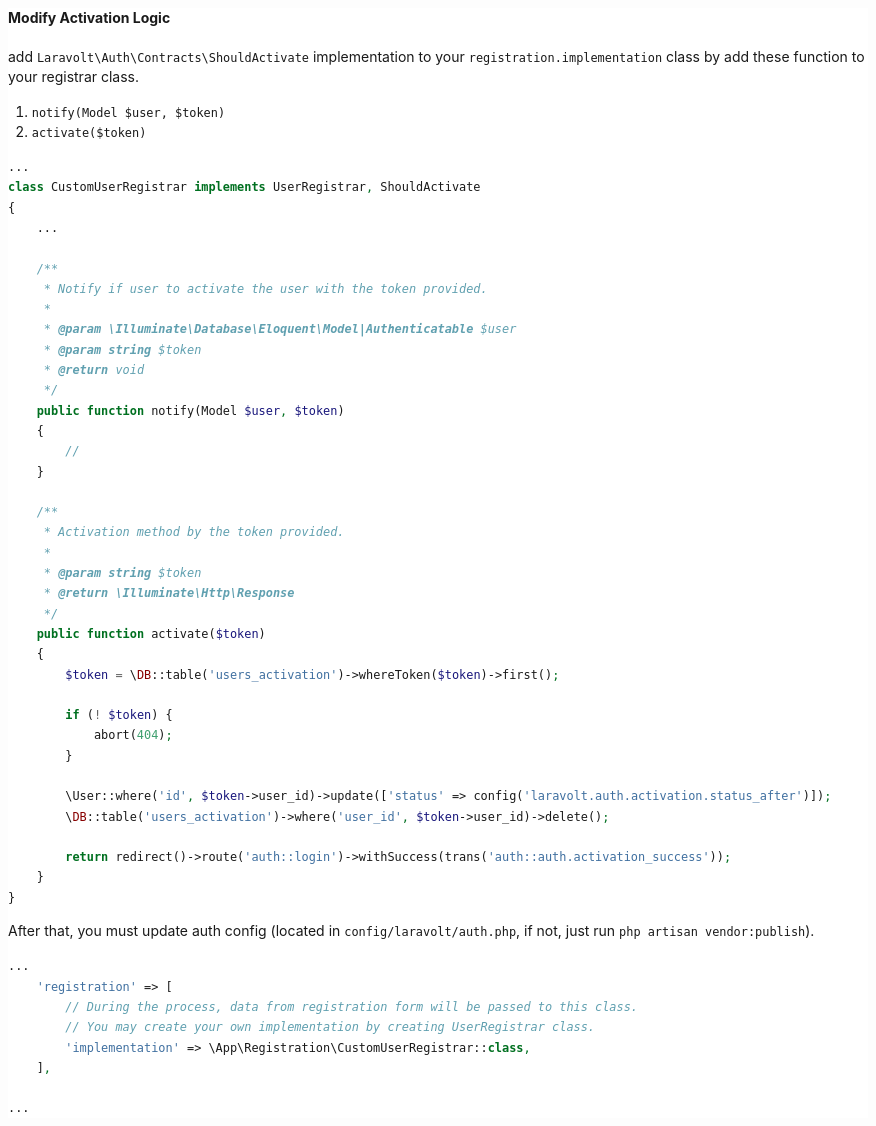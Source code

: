 
#### Modify Activation Logic

add `Laravolt\Auth\Contracts\ShouldActivate` implementation to your `registration.implementation` class by add these function to your registrar class.
1. `notify(Model $user, $token)`
2. `activate($token)`
```php
...
class CustomUserRegistrar implements UserRegistrar, ShouldActivate
{
    ...

    /**
     * Notify if user to activate the user with the token provided.
     *
     * @param \Illuminate\Database\Eloquent\Model|Authenticatable $user
     * @param string $token
     * @return void
     */
    public function notify(Model $user, $token)
    {
        //
    }

    /**
     * Activation method by the token provided.
     *
     * @param string $token
     * @return \Illuminate\Http\Response
     */
    public function activate($token)
    {
        $token = \DB::table('users_activation')->whereToken($token)->first();

        if (! $token) {
            abort(404);
        }

        \User::where('id', $token->user_id)->update(['status' => config('laravolt.auth.activation.status_after')]);
        \DB::table('users_activation')->where('user_id', $token->user_id)->delete();

        return redirect()->route('auth::login')->withSuccess(trans('auth::auth.activation_success'));
    }
}
```

After that, you must update auth config (located in `config/laravolt/auth.php`, if not, just run `php artisan vendor:publish`).

```php
...
    'registration' => [
        // During the process, data from registration form will be passed to this class.
        // You may create your own implementation by creating UserRegistrar class.
        'implementation' => \App\Registration\CustomUserRegistrar::class,
    ],

...
```
